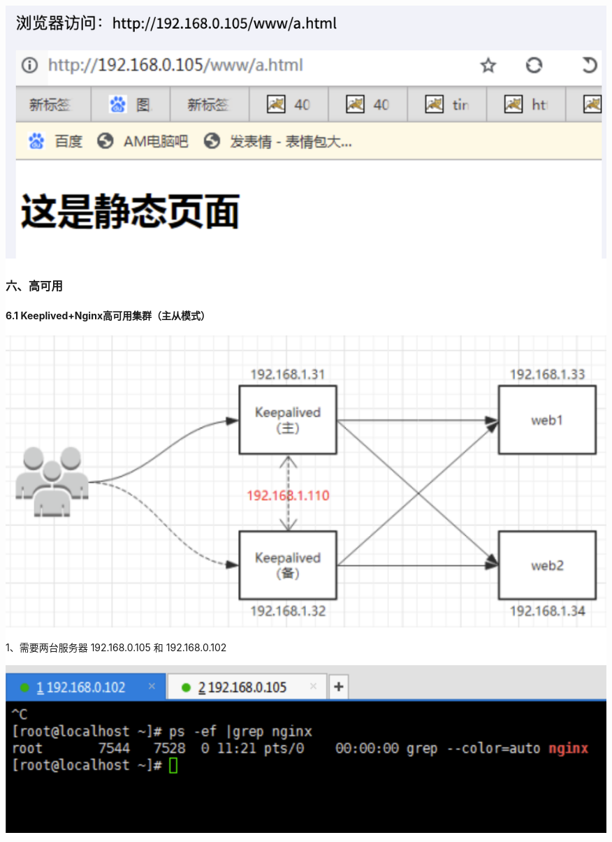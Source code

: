 ![20](images/20.png)

### 六、高可用

#### 6.1 Keeplived+Nginx高可用集群（主从模式）

![21](images/21.png)

1、需要两台服务器 192.168.0.105 和 192.168.0.102

![22](images/22.png)
